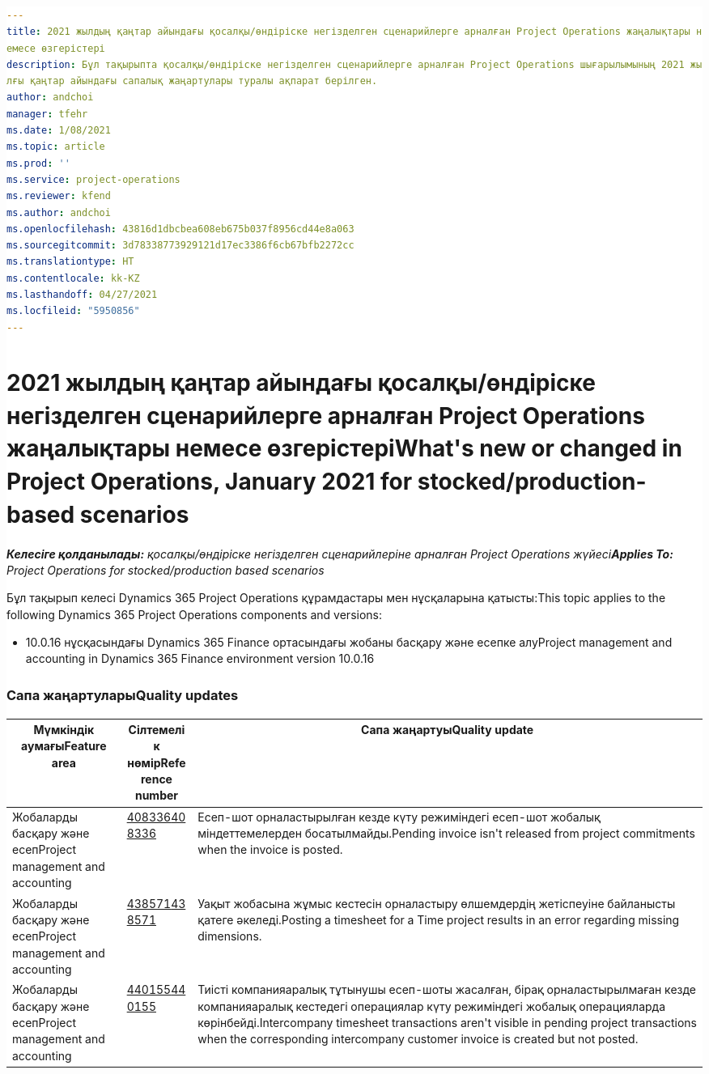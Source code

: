 ```yaml
---
title: 2021 жылдың қаңтар айындағы қосалқы/өндіріске негізделген сценарийлерге арналған Project Operations жаңалықтары немесе өзгерістері
description: Бұл тақырыпта қосалқы/өндіріске негізделген сценарийлерге арналған Project Operations шығарылымының 2021 жылғы қаңтар айындағы сапалық жаңартулары туралы ақпарат берілген.
author: andchoi
manager: tfehr
ms.date: 1/08/2021
ms.topic: article
ms.prod: ''
ms.service: project-operations
ms.reviewer: kfend
ms.author: andchoi
ms.openlocfilehash: 43816d1dbcbea608eb675b037f8956cd44e8a063
ms.sourcegitcommit: 3d78338773929121d17ec3386f6cb67bfb2272cc
ms.translationtype: HT
ms.contentlocale: kk-KZ
ms.lasthandoff: 04/27/2021
ms.locfileid: "5950856"
---
```

# <a name="whats-new-or-changed-in-project-operations-january-2021-for-stockedproduction-based-scenarios"></a><span data-ttu-id="2b6b8-103">2021 жылдың қаңтар айындағы қосалқы/өндіріске негізделген сценарийлерге арналған Project Operations жаңалықтары немесе өзгерістері</span><span class="sxs-lookup"><span data-stu-id="2b6b8-103">What's new or changed in Project Operations, January 2021 for stocked/production-based scenarios</span></span>

<span data-ttu-id="2b6b8-104">_**Келесіге қолданылады:** қосалқы/өндіріске негізделген сценарийлеріне арналған Project Operations жүйесі_</span><span class="sxs-lookup"><span data-stu-id="2b6b8-104">_**Applies To:** Project Operations for stocked/production based scenarios_</span></span>

<span data-ttu-id="2b6b8-105">Бұл тақырып келесі Dynamics 365 Project Operations құрамдастары мен нұсқаларына қатысты:</span><span class="sxs-lookup"><span data-stu-id="2b6b8-105">This topic applies to the following Dynamics 365 Project Operations components and versions:</span></span>

- <span data-ttu-id="2b6b8-106">10.0.16 нұсқасындағы Dynamics 365 Finance ортасындағы жобаны басқару және есепке алу</span><span class="sxs-lookup"><span data-stu-id="2b6b8-106">Project management and accounting in Dynamics 365 Finance environment version 10.0.16</span></span>


### <a name="quality-updates"></a><span data-ttu-id="2b6b8-107">Сапа жаңартулары</span><span class="sxs-lookup"><span data-stu-id="2b6b8-107">Quality updates</span></span>

| <span data-ttu-id="2b6b8-108">Мүмкіндік аумағы</span><span class="sxs-lookup"><span data-stu-id="2b6b8-108">Feature area</span></span>                        | <span data-ttu-id="2b6b8-109">Сілтемелік нөмір</span><span class="sxs-lookup"><span data-stu-id="2b6b8-109">Reference number</span></span> | <span data-ttu-id="2b6b8-110">Сапа жаңартуы</span><span class="sxs-lookup"><span data-stu-id="2b6b8-110">Quality update</span></span>                                                                                                                                                                                                                                                   |
|-------------------------------------|------------------|------------------------------------------------------------------------------------------------------------------------------------------------------------------------------------------------------------------------------------------------------------------|
| <span data-ttu-id="2b6b8-111">Жобаларды басқару және есеп</span><span class="sxs-lookup"><span data-stu-id="2b6b8-111">Project management and accounting</span></span> | [<span data-ttu-id="2b6b8-112">408336</span><span class="sxs-lookup"><span data-stu-id="2b6b8-112">408336</span></span>](https://fix.lcs.dynamics.com/Issue/Details/?bugId=408336) | <span data-ttu-id="2b6b8-113">Есеп-шот орналастырылған кезде күту режиміндегі есеп-шот жобалық міндеттемелерден босатылмайды.</span><span class="sxs-lookup"><span data-stu-id="2b6b8-113">Pending invoice isn't released from project commitments when the invoice is posted.</span></span>                                                                                                                                                                                              
| <span data-ttu-id="2b6b8-114">Жобаларды басқару және есеп</span><span class="sxs-lookup"><span data-stu-id="2b6b8-114">Project management and accounting</span></span>   | [<span data-ttu-id="2b6b8-115">438571</span><span class="sxs-lookup"><span data-stu-id="2b6b8-115">438571</span></span>](https://fix.lcs.dynamics.com/Issue/Details/?bugId=438571) | <span data-ttu-id="2b6b8-116">Уақыт жобасына жұмыс кестесін орналастыру өлшемдердің жетіспеуіне байланысты қатеге әкеледі.</span><span class="sxs-lookup"><span data-stu-id="2b6b8-116">Posting a timesheet for a Time project results in an error regarding missing dimensions.</span></span>                                                                                                                                                                                |
| <span data-ttu-id="2b6b8-117">Жобаларды басқару және есеп</span><span class="sxs-lookup"><span data-stu-id="2b6b8-117">Project management and accounting</span></span>   | [<span data-ttu-id="2b6b8-118">440155</span><span class="sxs-lookup"><span data-stu-id="2b6b8-118">440155</span></span>](https://fix.lcs.dynamics.com/Issue/Details/?bugId=440155) | <span data-ttu-id="2b6b8-119">Тиісті компанияаралық тұтынушы есеп-шоты жасалған, бірақ орналастырылмаған кезде компанияаралық кестедегі операциялар күту режиміндегі жобалық операцияларда көрінбейді.</span><span class="sxs-lookup"><span data-stu-id="2b6b8-119">Intercompany timesheet transactions aren't visible in pending project transactions when the corresponding intercompany customer invoice is created but not posted.</span></span>                                                                                            |